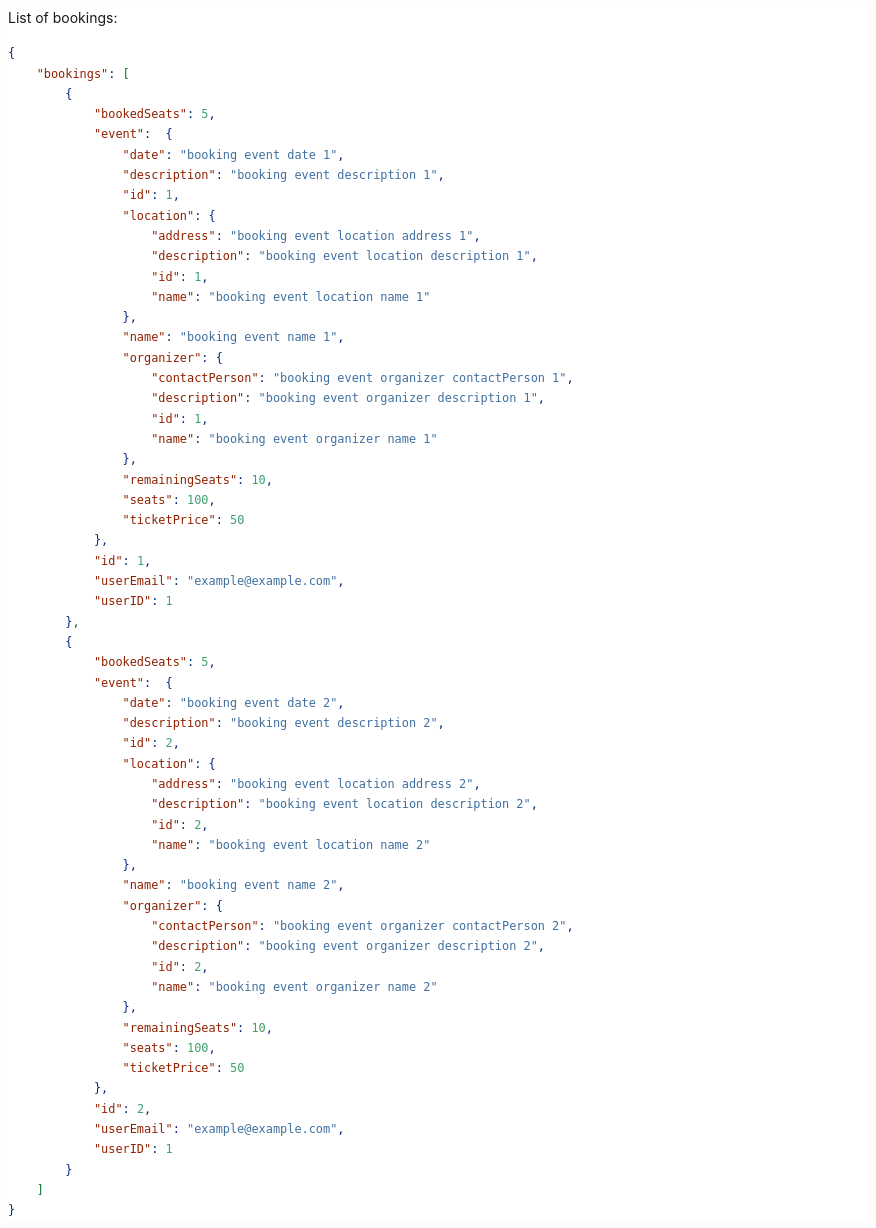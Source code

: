 List of bookings:
```json
{
    "bookings": [
        {
            "bookedSeats": 5,
            "event":  {
                "date": "booking event date 1",
                "description": "booking event description 1",
                "id": 1,
                "location": {
                    "address": "booking event location address 1",
                    "description": "booking event location description 1",
                    "id": 1,
                    "name": "booking event location name 1"
                },
                "name": "booking event name 1",
                "organizer": {
                    "contactPerson": "booking event organizer contactPerson 1",
                    "description": "booking event organizer description 1",
                    "id": 1,
                    "name": "booking event organizer name 1"
                },
                "remainingSeats": 10,
                "seats": 100,
                "ticketPrice": 50
            },
            "id": 1,
            "userEmail": "example@example.com",
            "userID": 1
        },
        {
            "bookedSeats": 5,
            "event":  {
                "date": "booking event date 2",
                "description": "booking event description 2",
                "id": 2,
                "location": {
                    "address": "booking event location address 2",
                    "description": "booking event location description 2",
                    "id": 2,
                    "name": "booking event location name 2"
                },
                "name": "booking event name 2",
                "organizer": {
                    "contactPerson": "booking event organizer contactPerson 2",
                    "description": "booking event organizer description 2",
                    "id": 2,
                    "name": "booking event organizer name 2"
                },
                "remainingSeats": 10,
                "seats": 100,
                "ticketPrice": 50
            },
            "id": 2,
            "userEmail": "example@example.com",
            "userID": 1
        }
    ]
}
```